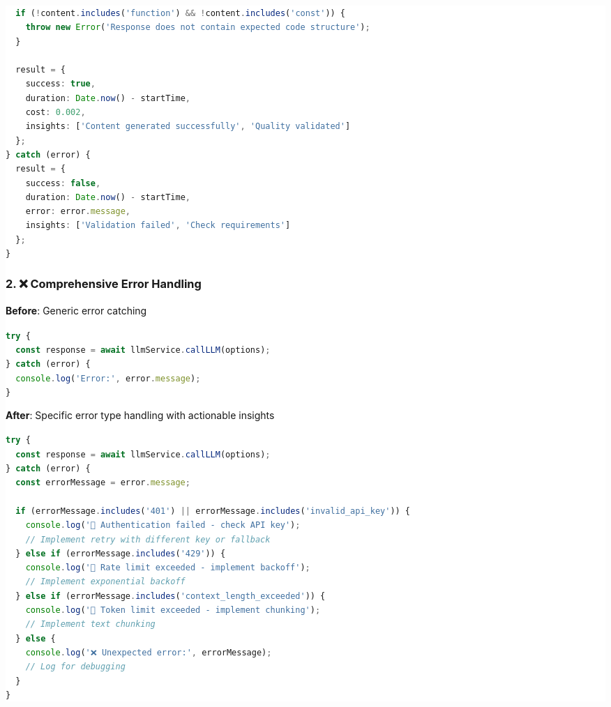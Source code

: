 ```typescript
  if (!content.includes('function') && !content.includes('const')) {
    throw new Error('Response does not contain expected code structure');
  }

  result = {
    success: true,
    duration: Date.now() - startTime,
    cost: 0.002,
    insights: ['Content generated successfully', 'Quality validated']
  };
} catch (error) {
  result = {
    success: false,
    duration: Date.now() - startTime,
    error: error.message,
    insights: ['Validation failed', 'Check requirements']
  };
}
```

### 2. ❌ Comprehensive Error Handling

**Before**: Generic error catching
```typescript
try {
  const response = await llmService.callLLM(options);
} catch (error) {
  console.log('Error:', error.message);
}
```

**After**: Specific error type handling with actionable insights
```typescript
try {
  const response = await llmService.callLLM(options);
} catch (error) {
  const errorMessage = error.message;
  
  if (errorMessage.includes('401') || errorMessage.includes('invalid_api_key')) {
    console.log('🔐 Authentication failed - check API key');
    // Implement retry with different key or fallback
  } else if (errorMessage.includes('429')) {
    console.log('🚦 Rate limit exceeded - implement backoff');
    // Implement exponential backoff
  } else if (errorMessage.includes('context_length_exceeded')) {
    console.log('📏 Token limit exceeded - implement chunking');
    // Implement text chunking
  } else {
    console.log('❌ Unexpected error:', errorMessage);
    // Log for debugging
  }
}
```
